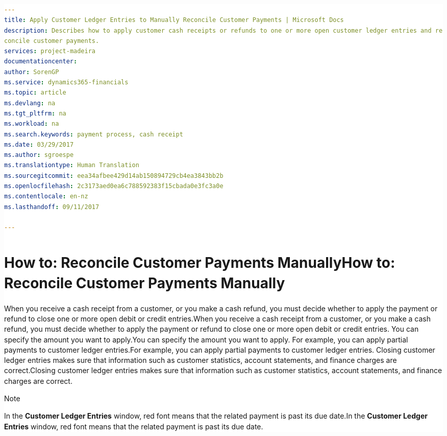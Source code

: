 ```yaml
---
title: Apply Customer Ledger Entries to Manually Reconcile Customer Payments | Microsoft Docs
description: Describes how to apply customer cash receipts or refunds to one or more open customer ledger entries and reconcile customer payments.
services: project-madeira
documentationcenter: 
author: SorenGP
ms.service: dynamics365-financials
ms.topic: article
ms.devlang: na
ms.tgt_pltfrm: na
ms.workload: na
ms.search.keywords: payment process, cash receipt
ms.date: 03/29/2017
ms.author: sgroespe
ms.translationtype: Human Translation
ms.sourcegitcommit: eea34afbee429d14ab150894729cb4ea3843bb2b
ms.openlocfilehash: 2c3173aed0ea6c788592383f15cbada0e3fc3a0e
ms.contentlocale: en-nz
ms.lasthandoff: 09/11/2017

---
```

# <a name="how-to-reconcile-customer-payments-manually"></a><span data-ttu-id="8df80-103">How to: Reconcile Customer Payments Manually</span><span class="sxs-lookup"><span data-stu-id="8df80-103">How to: Reconcile Customer Payments Manually</span></span>
<span data-ttu-id="8df80-104">When you receive a cash receipt from a customer, or you make a cash refund, you must decide whether to apply the payment or refund to close one or more open debit or credit entries.</span><span class="sxs-lookup"><span data-stu-id="8df80-104">When you receive a cash receipt from a customer, or you make a cash refund, you must decide whether to apply the payment or refund to close one or more open debit or credit entries.</span></span> <span data-ttu-id="8df80-105">You can specify the amount you want to apply.</span><span class="sxs-lookup"><span data-stu-id="8df80-105">You can specify the amount you want to apply.</span></span> <span data-ttu-id="8df80-106">For example, you can apply partial payments to customer ledger entries.</span><span class="sxs-lookup"><span data-stu-id="8df80-106">For example, you can apply partial payments to customer ledger entries.</span></span> <span data-ttu-id="8df80-107">Closing customer ledger entries makes sure that information such as customer statistics, account statements, and finance charges are correct.</span><span class="sxs-lookup"><span data-stu-id="8df80-107">Closing customer ledger entries makes sure that information such as customer statistics, account statements, and finance charges are correct.</span></span>

> [!NOTE]  
>   <span data-ttu-id="8df80-108">In the **Customer Ledger Entries** window, red font means that the related payment is past its due date.</span><span class="sxs-lookup"><span data-stu-id="8df80-108">In the **Customer Ledger Entries** window, red font means that the related payment is past its due date.</span></span>
